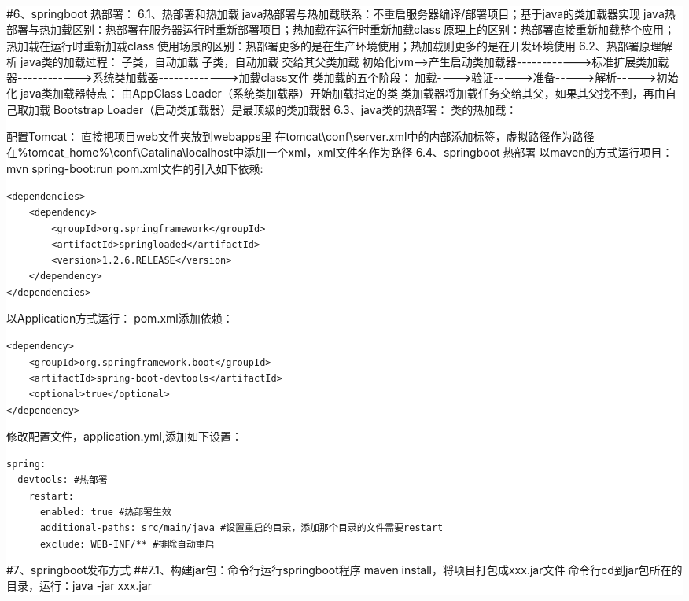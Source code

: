 
#6、springboot 热部署：
6.1、热部署和热加载
java热部署与热加载联系：不重启服务器编译/部署项目；基于java的类加载器实现
java热部署与热加载区别：热部署在服务器运行时重新部署项目；热加载在运行时重新加载class
原理上的区别：热部署直接重新加载整个应用；热加载在运行时重新加载class
使用场景的区别：热部署更多的是在生产环境使用；热加载则更多的是在开发环境使用
6.2、热部署原理解析
java类的加载过程：
					        子类，自动加载				子类，自动加载			       交给其父类加载
初始化jvm-->产生启动类加载器------------>标准扩展类加载器------------>系统类加载器------------->加载class文件
类加载的五个阶段：
加载---->验证----->准备----->解析----->初始化
java类加载器特点：
由AppClass Loader（系统类加载器）开始加载指定的类
类加载器将加载任务交给其父，如果其父找不到，再由自己取加载
Bootstrap Loader（启动类加载器）是最顶级的类加载器
6.3、java类的热部署：
类的热加载：

配置Tomcat：
直接把项目web文件夹放到webapps里
在tomcat\conf\server.xml中的<host></host>内部添加<context/>标签，虚拟路径作为路径
在%tomcat_home%\conf\Catalina\localhost中添加一个xml，xml文件名作为路径
6.4、springboot 热部署
以maven的方式运行项目：mvn spring-boot:run
pom.xml文件的<plugin>引入如下依赖:

	<dependencies>
		<dependency>
			<groupId>org.springframework</groupId>
			<artifactId>springloaded</artifactId>
			<version>1.2.6.RELEASE</version>
		</dependency>
	</dependencies>
以Application方式运行：
pom.xml添加依赖：

	<dependency>
		<groupId>org.springframework.boot</groupId>
		<artifactId>spring-boot-devtools</artifactId>
		<optional>true</optional>
	</dependency>
修改配置文件，application.yml,添加如下设置：

	spring:
	  devtools: #热部署
	    restart:
	      enabled: true #热部署生效
	      additional-paths: src/main/java #设置重启的目录，添加那个目录的文件需要restart
	      exclude: WEB-INF/** #排除自动重启
	
	
#7、springboot发布方式
##7.1、构建jar包：命令行运行springboot程序
maven install，将项目打包成xxx.jar文件
命令行cd到jar包所在的目录，运行：java -jar xxx.jar
